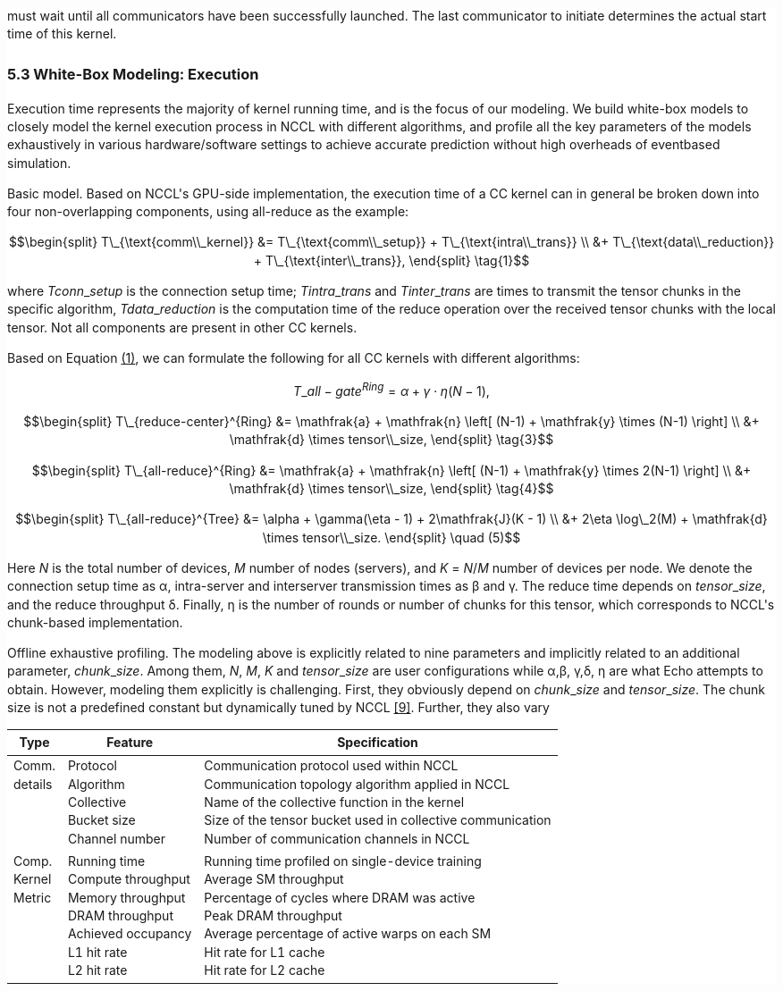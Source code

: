 must wait until all communicators have been successfully launched. The last communicator to initiate determines the actual start time of this kernel.

### <span id="page-6-2"></span>5.3 White-Box Modeling: Execution

Execution time represents the majority of kernel running time, and is the focus of our modeling. We build white-box models to closely model the kernel execution process in NCCL with different algorithms, and profile all the key parameters of the models exhaustively in various hardware/software settings to achieve accurate prediction without high overheads of eventbased simulation.

Basic model. Based on NCCL's GPU-side implementation, the execution time of a CC kernel can in general be broken down into four non-overlapping components, using all-reduce as the example:

<span id="page-6-4"></span>
$$\begin{split} T\_{\text{comm\\_kernel}} &= T\_{\text{comm\\_setup}} + T\_{\text{intra\\_trans}} \\ &+ T\_{\text{data\\_reduction}} + T\_{\text{inter\\_trans}}, \end{split} \tag{1}$$

where *Tconn*\_*setup* is the connection setup time; *Tintra*\_*trans* and *Tinter*\_*trans* are times to transmit the tensor chunks in the specific algorithm, *Tdata*\_*reduction* is the computation time of the reduce operation over the received tensor chunks with the local tensor. Not all components are present in other CC kernels.

Based on Equation [\(1\)](#page-6-4), we can formulate the following for all CC kernels with different algorithms:

$$T\_{all-gate}^{Ring} = \alpha + \gamma \cdot \eta (N-1),\tag{2}$$

$$\begin{split} T\_{reduce-center}^{Ring} &= \mathfrak{a} + \mathfrak{n} \left[ (N-1) + \mathfrak{y} \times (N-1) \right] \\ &+ \mathfrak{d} \times tensor\\_size, \end{split} \tag{3}$$

$$\begin{split} T\_{all-reduce}^{Ring} &= \mathfrak{a} + \mathfrak{n} \left[ (N-1) + \mathfrak{y} \times 2(N-1) \right] \\ &+ \mathfrak{d} \times tensor\\_size, \end{split} \tag{4}$$

$$\begin{split} T\_{all-reduce}^{Tree} &= \alpha + \gamma(\eta - 1) + 2\mathfrak{J}(K - 1) \\ &+ 2\eta \log\_2(M) + \mathfrak{d} \times tensor\\_size. \end{split} \quad (5)$$

Here *N* is the total number of devices, *M* number of nodes (servers), and *K* = *N*/*M* number of devices per node. We denote the connection setup time as α, intra-server and interserver transmission times as β and γ. The reduce time depends on *tensor*\_*size*, and the reduce throughput δ. Finally, η is the number of rounds or number of chunks for this tensor, which corresponds to NCCL's chunk-based implementation.

Offline exhaustive profiling. The modeling above is explicitly related to nine parameters and implicitly related to an additional parameter, *chunk*\_*size*. Among them, *N*, *M*, *K* and *tensor*\_*size* are user configurations while α,β, γ,δ, η are what Echo attempts to obtain. However, modeling them explicitly is challenging. First, they obviously depend on *chunk*\_*size* and *tensor*\_*size*. The chunk size is not a predefined constant but dynamically tuned by NCCL [\[9\]](#page-13-15). Further, they also vary

<span id="page-7-2"></span>

| Type                      | Feature                                                                                                                        | Specification                                                                                                                                                                                                                                          |
|---------------------------|--------------------------------------------------------------------------------------------------------------------------------|--------------------------------------------------------------------------------------------------------------------------------------------------------------------------------------------------------------------------------------------------------|
| Comm.<br>details          | Protocol<br>Algorithm<br>Collective<br>Bucket size<br>Channel number                                                           | Communication protocol used within NCCL<br>Communication topology algorithm applied in NCCL<br>Name of the collective function in the kernel<br>Size of the tensor bucket used in collective communication<br>Number of communication channels in NCCL |
| Comp.<br>Kernel<br>Metric | Running time<br>Compute throughput<br>Memory throughput<br>DRAM throughput<br>Achieved occupancy<br>L1 hit rate<br>L2 hit rate | Running time profiled on single-device training<br>Average SM throughput<br>Percentage of cycles where DRAM was active<br>Peak DRAM throughput<br>Average percentage of active warps on each SM<br>Hit rate for L1 cache<br>Hit rate for L2 cache      |
